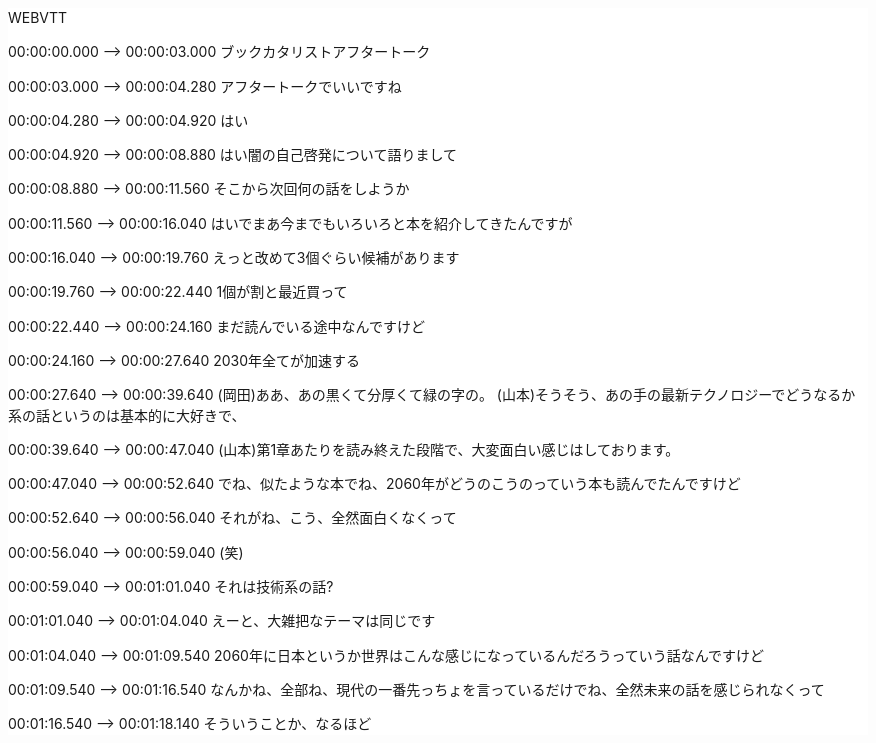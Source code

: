 WEBVTT

00:00:00.000 --> 00:00:03.000
ブックカタリストアフタートーク

00:00:03.000 --> 00:00:04.280
アフタートークでいいですね

00:00:04.280 --> 00:00:04.920
はい

00:00:04.920 --> 00:00:08.880
はい闇の自己啓発について語りまして

00:00:08.880 --> 00:00:11.560
そこから次回何の話をしようか

00:00:11.560 --> 00:00:16.040
はいでまあ今までもいろいろと本を紹介してきたんですが

00:00:16.040 --> 00:00:19.760
えっと改めて3個ぐらい候補があります

00:00:19.760 --> 00:00:22.440
1個が割と最近買って

00:00:22.440 --> 00:00:24.160
まだ読んでいる途中なんですけど

00:00:24.160 --> 00:00:27.640
2030年全てが加速する

00:00:27.640 --> 00:00:39.640
(岡田)ああ、あの黒くて分厚くて緑の字の。 (山本)そうそう、あの手の最新テクノロジーでどうなるか系の話というのは基本的に大好きで、

00:00:39.640 --> 00:00:47.040
(山本)第1章あたりを読み終えた段階で、大変面白い感じはしております。

00:00:47.040 --> 00:00:52.640
でね、似たような本でね、2060年がどうのこうのっていう本も読んでたんですけど

00:00:52.640 --> 00:00:56.040
それがね、こう、全然面白くなくって

00:00:56.040 --> 00:00:59.040
(笑)

00:00:59.040 --> 00:01:01.040
それは技術系の話?

00:01:01.040 --> 00:01:04.040
えーと、大雑把なテーマは同じです

00:01:04.040 --> 00:01:09.540
2060年に日本というか世界はこんな感じになっているんだろうっていう話なんですけど

00:01:09.540 --> 00:01:16.540
なんかね、全部ね、現代の一番先っちょを言っているだけでね、全然未来の話を感じられなくって

00:01:16.540 --> 00:01:18.140
そういうことか、なるほど
